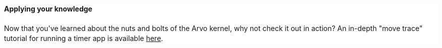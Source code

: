 #### Applying your knowledge

Now that you've learned about the nuts and bolts of the Arvo kernel, why not
check it out in action? An in-depth "move trace" tutorial for running a timer app
is available [here](@/docs/tutorials/arvo/move-trace.md).
